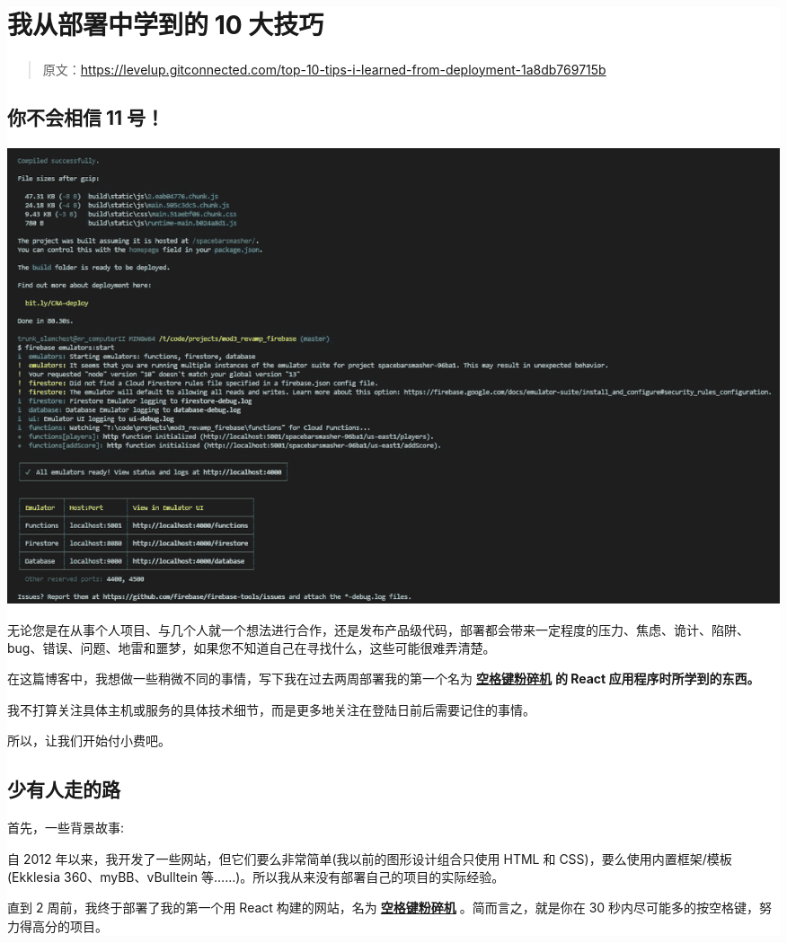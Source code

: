 # 我从部署中学到的 10 大技巧

> 原文：<https://levelup.gitconnected.com/top-10-tips-i-learned-from-deployment-1a8db769715b>

## 你不会相信 11 号！

![](img/6ddfbcb1b863c30e6f061137e9fa3377.png)

无论您是在从事个人项目、与几个人就一个想法进行合作，还是发布产品级代码，部署都会带来一定程度的压力、焦虑、诡计、陷阱、bug、错误、问题、地雷和噩梦，如果您不知道自己在寻找什么，这些可能很难弄清楚。

在这篇博客中，我想做一些稍微不同的事情，写下我在过去两周部署我的第一个名为 [**空格键粉碎机**](https://trunkslamchest.com/spacebarsmasher/) **的 React 应用程序时所学到的东西。**

我不打算关注具体主机或服务的具体技术细节，而是更多地关注在登陆日前后需要记住的事情。

所以，让我们开始付小费吧。

## 少有人走的路

首先，一些背景故事:

自 2012 年以来，我开发了一些网站，但它们要么非常简单(我以前的图形设计组合只使用 HTML 和 CSS)，要么使用内置框架/模板(Ekklesia 360、myBB、vBulltein 等……)。所以我从来没有部署自己的项目的实际经验。

直到 2 周前，我终于部署了我的第一个用 React 构建的网站，名为 [**空格键粉碎机**](https://trunkslamchest.com/spacebarsmasher/) 。简而言之，就是你在 30 秒内尽可能多的按空格键，努力得高分的项目。
